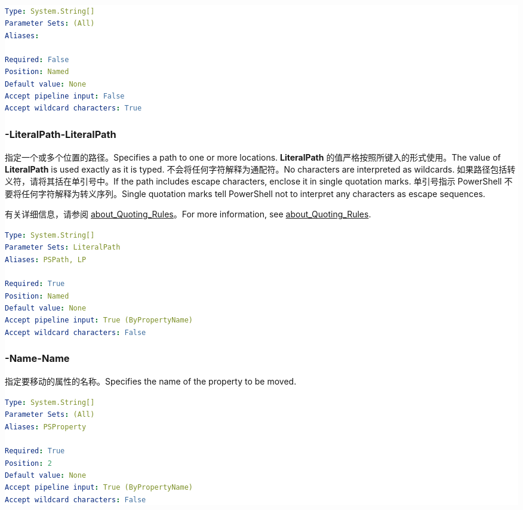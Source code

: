 ```yaml
Type: System.String[]
Parameter Sets: (All)
Aliases:

Required: False
Position: Named
Default value: None
Accept pipeline input: False
Accept wildcard characters: True
```

### <span data-ttu-id="2f9d8-143">-LiteralPath</span><span class="sxs-lookup"><span data-stu-id="2f9d8-143">-LiteralPath</span></span>

<span data-ttu-id="2f9d8-144">指定一个或多个位置的路径。</span><span class="sxs-lookup"><span data-stu-id="2f9d8-144">Specifies a path to one or more locations.</span></span> <span data-ttu-id="2f9d8-145">**LiteralPath** 的值严格按照所键入的形式使用。</span><span class="sxs-lookup"><span data-stu-id="2f9d8-145">The value of **LiteralPath** is used exactly as it is typed.</span></span> <span data-ttu-id="2f9d8-146">不会将任何字符解释为通配符。</span><span class="sxs-lookup"><span data-stu-id="2f9d8-146">No characters are interpreted as wildcards.</span></span> <span data-ttu-id="2f9d8-147">如果路径包括转义符，请将其括在单引号中。</span><span class="sxs-lookup"><span data-stu-id="2f9d8-147">If the path includes escape characters, enclose it in single quotation marks.</span></span> <span data-ttu-id="2f9d8-148">单引号指示 PowerShell 不要将任何字符解释为转义序列。</span><span class="sxs-lookup"><span data-stu-id="2f9d8-148">Single quotation marks tell PowerShell not to interpret any characters as escape sequences.</span></span>

<span data-ttu-id="2f9d8-149">有关详细信息，请参阅 [about_Quoting_Rules](../Microsoft.Powershell.Core/About/about_Quoting_Rules.md)。</span><span class="sxs-lookup"><span data-stu-id="2f9d8-149">For more information, see [about_Quoting_Rules](../Microsoft.Powershell.Core/About/about_Quoting_Rules.md).</span></span>

```yaml
Type: System.String[]
Parameter Sets: LiteralPath
Aliases: PSPath, LP

Required: True
Position: Named
Default value: None
Accept pipeline input: True (ByPropertyName)
Accept wildcard characters: False
```

### <span data-ttu-id="2f9d8-150">-Name</span><span class="sxs-lookup"><span data-stu-id="2f9d8-150">-Name</span></span>

<span data-ttu-id="2f9d8-151">指定要移动的属性的名称。</span><span class="sxs-lookup"><span data-stu-id="2f9d8-151">Specifies the name of the property to be moved.</span></span>

```yaml
Type: System.String[]
Parameter Sets: (All)
Aliases: PSProperty

Required: True
Position: 2
Default value: None
Accept pipeline input: True (ByPropertyName)
Accept wildcard characters: False
```

